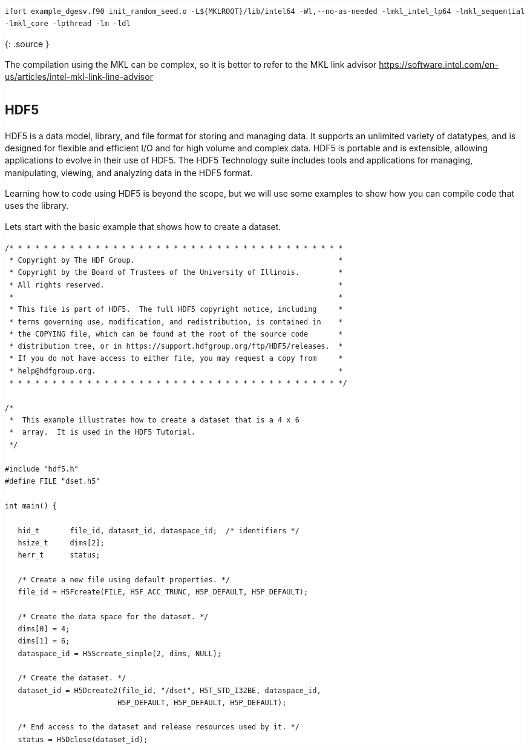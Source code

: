 ~~~
ifort example_dgesv.f90 init_random_seed.o -L${MKLROOT}/lib/intel64 -Wl,--no-as-needed -lmkl_intel_lp64 -lmkl_sequential -lmkl_core -lpthread -lm -ldl
~~~
{: .source }

The compilation using the MKL can be complex, so it is better to refer to the MKL link advisor <https://software.intel.com/en-us/articles/intel-mkl-link-line-advisor>


## HDF5

HDF5 is a data model, library, and file format for storing and managing data. It supports an unlimited variety of datatypes, and is designed for flexible and efficient I/O and for high volume and complex data. HDF5 is portable and is extensible, allowing applications to evolve in their use of HDF5. The HDF5 Technology suite includes tools and applications for managing, manipulating, viewing, and analyzing data in the HDF5 format.

Learning how to code using HDF5 is beyond the scope, but we will use some examples to show how you can compile code that uses the library.

Lets start with the basic example that shows how to create a dataset.

~~~
/* * * * * * * * * * * * * * * * * * * * * * * * * * * * * * * * * * * * * * *
 * Copyright by The HDF Group.                                               *
 * Copyright by the Board of Trustees of the University of Illinois.         *
 * All rights reserved.                                                      *
 *                                                                           *
 * This file is part of HDF5.  The full HDF5 copyright notice, including     *
 * terms governing use, modification, and redistribution, is contained in    *
 * the COPYING file, which can be found at the root of the source code       *
 * distribution tree, or in https://support.hdfgroup.org/ftp/HDF5/releases.  *
 * If you do not have access to either file, you may request a copy from     *
 * help@hdfgroup.org.                                                        *
 * * * * * * * * * * * * * * * * * * * * * * * * * * * * * * * * * * * * * * */

/*
 *  This example illustrates how to create a dataset that is a 4 x 6
 *  array.  It is used in the HDF5 Tutorial.
 */

#include "hdf5.h"
#define FILE "dset.h5"

int main() {

   hid_t       file_id, dataset_id, dataspace_id;  /* identifiers */
   hsize_t     dims[2];
   herr_t      status;

   /* Create a new file using default properties. */
   file_id = H5Fcreate(FILE, H5F_ACC_TRUNC, H5P_DEFAULT, H5P_DEFAULT);

   /* Create the data space for the dataset. */
   dims[0] = 4;
   dims[1] = 6;
   dataspace_id = H5Screate_simple(2, dims, NULL);

   /* Create the dataset. */
   dataset_id = H5Dcreate2(file_id, "/dset", H5T_STD_I32BE, dataspace_id,
                          H5P_DEFAULT, H5P_DEFAULT, H5P_DEFAULT);

   /* End access to the dataset and release resources used by it. */
   status = H5Dclose(dataset_id);

~~~